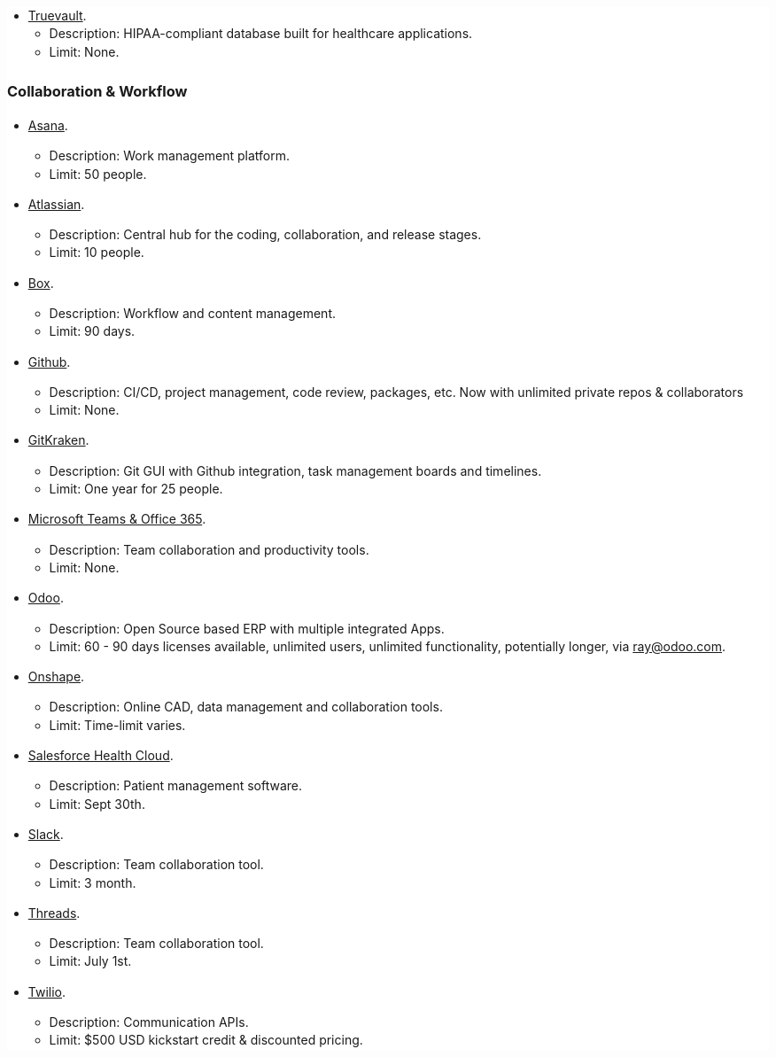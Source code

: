 * [Truevault](https://www.truevault.com/blog/truevault-safe-free-for-covid-19-projects).
  * Description: HIPAA-compliant database built for healthcare applications.
  * Limit: None.

### Collaboration & Workflow
* [Asana](https://forum.asana.com/t/free-access-for-teams-projects-fighting-covid-19/77999).
  * Description: Work management platform.
  * Limit: 50 people.

* [Atlassian](https://www.atlassian.com/blog/announcements/atlassian-cloud-remote-friendly-tools-free-small-teams).
  * Description: Central hub for the coding, collaboration, and release stages.
  * Limit: 10 people.

* [Box](https://t.co/Q3kJTvJcne?amp=1).
  * Description: Workflow and content management.
  * Limit: 90 days.
  
* [Github](https://github.blog/2020-04-14-github-is-now-free-for-teams/).
  * Description: CI/CD, project management, code review, packages, etc. Now with unlimited private repos & collaborators
  * Limit: None.

* [GitKraken](https://www.gitkraken.com/pro-for-a-cure).
  * Description: Git GUI with Github integration, task management boards and timelines.
  * Limit: One year for 25 people.

* [Microsoft Teams & Office 365](https://docs.microsoft.com/en-us/microsoftteams/e1-trial-license).
  * Description: Team collaboration and productivity tools.
  * Limit: None.

* [Odoo](https://www.odoo.com/blog/odoo-news-5/post/helping-associations-fighting-covid-19-590).
  * Description: Open Source based ERP with multiple integrated Apps.
  * Limit: 60 - 90 days licenses available, unlimited users, unlimited functionality, potentially longer, via <a href="mailto:ray@odoo.com">ray@odoo.com</a>.

* [Onshape](https://www.onshape.com/covid-19-support).
  * Description: Online CAD, data management and collaboration tools.
  * Limit: Time-limit varies.

* [Salesforce Health Cloud](https://www.salesforce.com/company/news-press/stories/2020/3/salesforce-corinavirus-actions/).
  * Description: Patient management software.
  * Limit: Sept 30th.

* [Slack](https://slack.com/help/articles/360045240813-Slack-for-Nonprofits-during-COVID-19).
  * Description: Team collaboration tool.
  * Limit: 3 month.

* [Threads](https://threads.com/pricing/).
  * Description: Team collaboration tool.
  * Limit: July 1st.
 
* [Twilio](https://www.twilio.org/customer/covid19/).
  * Description: Communication APIs.
  * Limit: $500 USD kickstart credit & discounted pricing.
